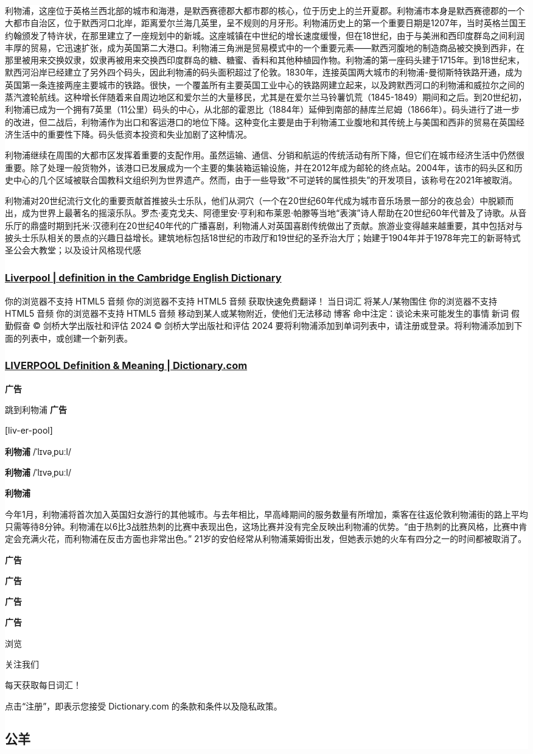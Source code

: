 利物浦，这座位于英格兰西北部的城市和海港，是默西赛德郡大都市郡的核心，位于历史上的兰开夏郡。利物浦市本身是默西赛德郡的一个大都市自治区，位于默西河口北岸，距离爱尔兰海几英里，呈不规则的月牙形。利物浦历史上的第一个重要日期是1207年，当时英格兰国王约翰颁发了特许状，在那里建立了一座规划中的新城。这座城镇在中世纪的增长速度缓慢，但在18世纪，由于与美洲和西印度群岛之间利润丰厚的贸易，它迅速扩张，成为英国第二大港口。利物浦三角洲是贸易模式中的一个重要元素——默西河腹地的制造商品被交换到西非，在那里被用来交换奴隶，奴隶再被用来交换西印度群岛的糖、糖蜜、香料和其他种植园作物。利物浦的第一座码头建于1715年。到18世纪末，默西河沿岸已经建立了另外四个码头，因此利物浦的码头面积超过了伦敦。1830年，连接英国两大城市的利物浦-曼彻斯特铁路开通，成为英国第一条连接两座主要城市的铁路。很快，一个覆盖所有主要英国工业中心的铁路网建立起来，以及跨默西河口的利物浦和威拉尔之间的蒸汽渡轮航线。这种增长伴随着来自周边地区和爱尔兰的大量移民，尤其是在爱尔兰马铃薯饥荒（1845-1849）期间和之后。到20世纪初，利物浦已成为一个拥有7英里（11公里）码头的中心，从北部的霍恩比（1884年）延伸到南部的赫库兰尼姆（1866年）。码头进行了进一步的改进，但二战后，利物浦作为出口和客运港口的地位下降。这种变化主要是由于利物浦工业腹地和其传统上与美国和西非的贸易在英国经济生活中的重要性下降。码头低资本投资和失业加剧了这种情况。

利物浦继续在周围的大都市区发挥着重要的支配作用。虽然运输、通信、分销和航运的传统活动有所下降，但它们在城市经济生活中仍然很重要。除了处理一般货物外，该港口已发展成为一个主要的集装箱运输设施，并在2012年成为邮轮的终点站。2004年，该市的码头区和历史中心的几个区域被联合国教科文组织列为世界遗产。然而，由于一些导致“不可逆转的属性损失”的开发项目，该称号在2021年被取消。

利物浦对20世纪流行文化的重要贡献首推披头士乐队，他们从洞穴（一个在20世纪60年代成为城市音乐场景一部分的夜总会）中脱颖而出，成为世界上最著名的摇滚乐队。罗杰·麦克戈夫、阿德里安·亨利和布莱恩·帕滕等当地“表演”诗人帮助在20世纪60年代普及了诗歌。从音乐厅的鼎盛时期到托米·汉德利在20世纪40年代的广播喜剧，利物浦人对英国喜剧传统做出了贡献。旅游业变得越来越重要，其中包括对与披头士乐队相关的景点的兴趣日益增长。建筑地标包括18世纪的市政厅和19世纪的圣乔治大厅；始建于1904年并于1978年完工的新哥特式圣公会大教堂；以及设计风格现代感

### [Liverpool | definition in the Cambridge English Dictionary](https://dictionary.cambridge.org/us/dictionary/english/liverpool)

你的浏览器不支持 HTML5 音频 你的浏览器不支持 HTML5 音频 获取快速免费翻译！ 当日词汇 将某人/某物围住 你的浏览器不支持 HTML5 音频 你的浏览器不支持 HTML5 音频 移动到某人或某物附近，使他们无法移动 博客 命中注定：谈论未来可能发生的事情 新词 假勤假奋 © 剑桥大学出版社和评估 2024 © 剑桥大学出版社和评估 2024 要将利物浦添加到单词列表中，请注册或登录。将利物浦添加到下面的列表中，或创建一个新列表。

### [LIVERPOOL Definition & Meaning | Dictionary.com](https://www.dictionary.com/browse/liverpool)

**广告**

跳到利物浦 **广告**

[liv-er-pool]

**利物浦** /ˈlɪvəˌpuːl/

**利物浦** /ˈlɪvəˌpuːl/

**利物浦**

今年1月，利物浦将首次加入英国妇女游行的其他城市。与去年相比，早高峰期间的服务数量有所增加，乘客在往返伦敦利物浦街的路上平均只需等待8分钟。利物浦在以6比3战胜热刺的比赛中表现出色，这场比赛并没有完全反映出利物浦的优势。“由于热刺的比赛风格，比赛中肯定会充满火花，而利物浦在反击方面也非常出色。” 21岁的安伯经常从利物浦莱姆街出发，但她表示她的火车有四分之一的时间都被取消了。

**广告**

**广告**

**广告**

**广告**

浏览

关注我们

每天获取每日词汇！

点击“注册”，即表示您接受 Dictionary.com 的条款和条件以及隐私政策。

## 公羊
